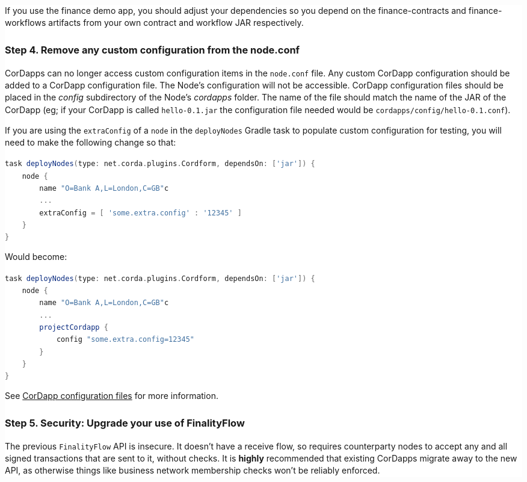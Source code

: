 If you use the finance demo app, you should adjust your dependencies so you depend on the finance-contracts
                    and finance-workflows artifacts from your own contract and workflow JAR respectively.


### Step 4. Remove any custom configuration from the node.conf

CorDapps can no longer access custom configuration items in the `node.conf` file. Any custom CorDapp configuration should be added to a
                    CorDapp configuration file. The Node’s configuration will not be accessible. CorDapp configuration files should be placed in the
                    *config* subdirectory of the Node’s *cordapps* folder. The name of the file should match the name of the JAR of the CorDapp (eg; if your
                    CorDapp is called `hello-0.1.jar` the configuration file needed would be `cordapps/config/hello-0.1.conf`).

If you are using the `extraConfig` of a `node` in the `deployNodes` Gradle task to populate custom configuration for testing, you will need
                    to make the following change so that:

```groovy
task deployNodes(type: net.corda.plugins.Cordform, dependsOn: ['jar']) {
    node {
        name "O=Bank A,L=London,C=GB"c
        ...
        extraConfig = [ 'some.extra.config' : '12345' ]
    }
}
```
Would become:

```groovy
task deployNodes(type: net.corda.plugins.Cordform, dependsOn: ['jar']) {
    node {
        name "O=Bank A,L=London,C=GB"c
        ...
        projectCordapp {
            config "some.extra.config=12345"
        }
    }
}
```
See [CorDapp configuration files](cordapps/cordapp-build-systems.md#cordapp-configuration-files-ref) for more information.


### Step 5. Security: Upgrade your use of FinalityFlow

The previous `FinalityFlow` API is insecure. It doesn’t have a receive flow, so requires counterparty nodes to accept any and
                    all signed transactions that are sent to it, without checks. It is **highly** recommended that existing CorDapps migrate
                    away to the new API, as otherwise things like business network membership checks won’t be reliably enforced.
